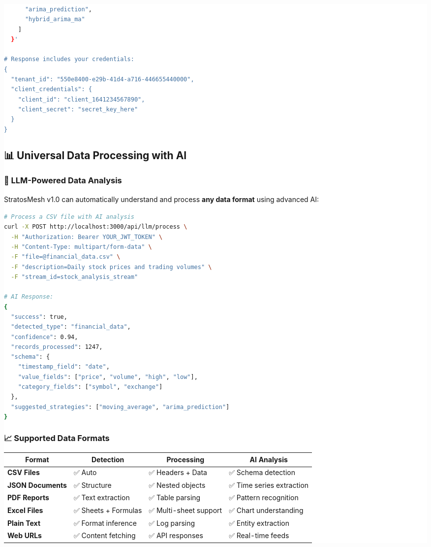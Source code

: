 ```bash
      "arima_prediction",
      "hybrid_arima_ma"
    ]
  }'

# Response includes your credentials:
{
  "tenant_id": "550e8400-e29b-41d4-a716-446655440000",
  "client_credentials": {
    "client_id": "client_1641234567890",
    "client_secret": "secret_key_here"
  }
}
```

## 📊 Universal Data Processing with AI

### 🤖 LLM-Powered Data Analysis

StratosMesh v1.0 can automatically understand and process **any data format** using advanced AI:

```bash
# Process a CSV file with AI analysis
curl -X POST http://localhost:3000/api/llm/process \
  -H "Authorization: Bearer YOUR_JWT_TOKEN" \
  -H "Content-Type: multipart/form-data" \
  -F "file=@financial_data.csv" \
  -F "description=Daily stock prices and trading volumes" \
  -F "stream_id=stock_analysis_stream"

# AI Response:
{
  "success": true,
  "detected_type": "financial_data",
  "confidence": 0.94,
  "records_processed": 1247,
  "schema": {
    "timestamp_field": "date",
    "value_fields": ["price", "volume", "high", "low"],
    "category_fields": ["symbol", "exchange"]
  },
  "suggested_strategies": ["moving_average", "arima_prediction"]
}
```

### 📈 Supported Data Formats

| Format | Detection | Processing | AI Analysis |
|--------|-----------|------------|-------------|
| **CSV Files** | ✅ Auto | ✅ Headers + Data | ✅ Schema detection |
| **JSON Documents** | ✅ Structure | ✅ Nested objects | ✅ Time series extraction |
| **PDF Reports** | ✅ Text extraction | ✅ Table parsing | ✅ Pattern recognition |
| **Excel Files** | ✅ Sheets + Formulas | ✅ Multi-sheet support | ✅ Chart understanding |
| **Plain Text** | ✅ Format inference | ✅ Log parsing | ✅ Entity extraction |
| **Web URLs** | ✅ Content fetching | ✅ API responses | ✅ Real-time feeds |
